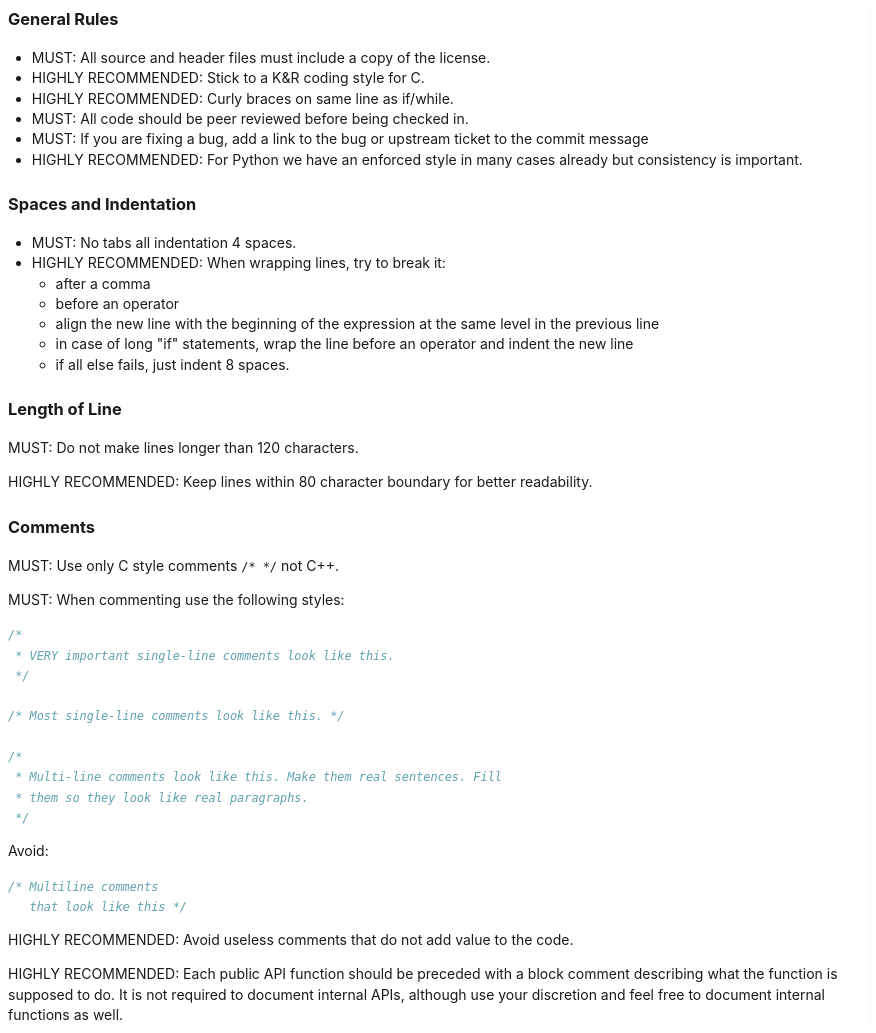 ### General Rules

  - MUST: All source and header files must include a copy of the license.
  - HIGHLY RECOMMENDED: Stick to a K\&R coding style for C.
  - HIGHLY RECOMMENDED: Curly braces on same line as if/while.
  - MUST: All code should be peer reviewed before being checked in.
  - MUST: If you are fixing a bug, add a link to the bug or upstream ticket to the commit message
  - HIGHLY RECOMMENDED: For Python we have an enforced style in many cases already but consistency is important.

### Spaces and Indentation

  - MUST: No tabs all indentation 4 spaces.
  - HIGHLY RECOMMENDED: When wrapping lines, try to break it:
    - after a comma
    - before an operator
    - align the new line with the beginning of the expression at the same level in the previous line
    - in case of long "if" statements, wrap the line before an operator and indent the new line
    - if all else fails, just indent 8 spaces.

### Length of Line

MUST: Do not make lines longer than 120 characters.

HIGHLY RECOMMENDED: Keep lines within 80 character boundary for better readability.

### Comments

MUST: Use only C style comments `/* */` not C++.

MUST: When commenting use the following styles:

```c
/*
 * VERY important single-line comments look like this.
 */

/* Most single-line comments look like this. */

/*
 * Multi-line comments look like this. Make them real sentences. Fill
 * them so they look like real paragraphs.
 */
```

Avoid:

```c
/* Multiline comments
   that look like this */
```

HIGHLY RECOMMENDED: Avoid useless comments that do not add value to the code.

HIGHLY RECOMMENDED: Each public API function should be preceded with a block comment describing what the function is supposed to do. It is not required to document internal APIs, although use your discretion and feel free to document internal functions as well.

